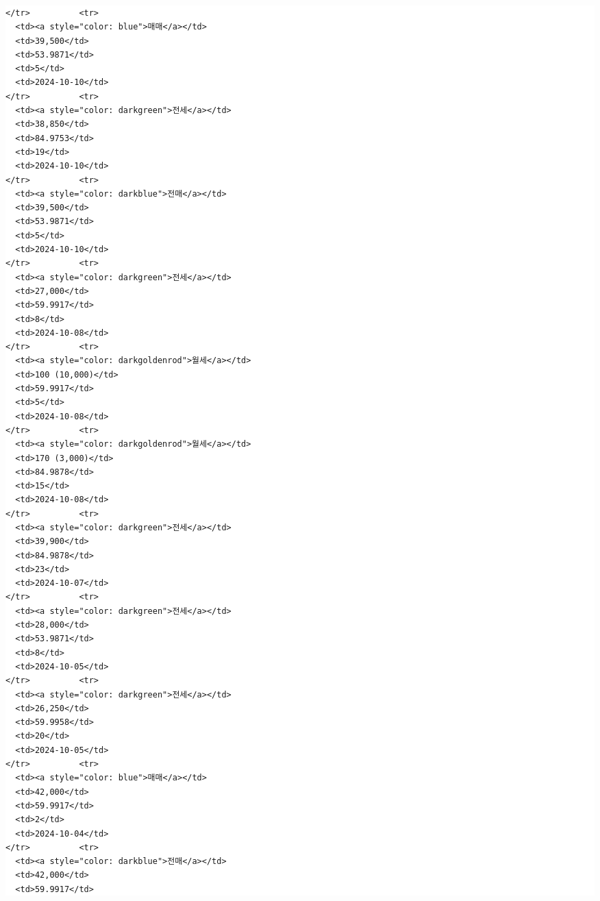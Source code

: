     </tr>          <tr>
      <td><a style="color: blue">매매</a></td>
      <td>39,500</td>
      <td>53.9871</td>
      <td>5</td>
      <td>2024-10-10</td>
    </tr>          <tr>
      <td><a style="color: darkgreen">전세</a></td>
      <td>38,850</td>
      <td>84.9753</td>
      <td>19</td>
      <td>2024-10-10</td>
    </tr>          <tr>
      <td><a style="color: darkblue">전매</a></td>
      <td>39,500</td>
      <td>53.9871</td>
      <td>5</td>
      <td>2024-10-10</td>
    </tr>          <tr>
      <td><a style="color: darkgreen">전세</a></td>
      <td>27,000</td>
      <td>59.9917</td>
      <td>8</td>
      <td>2024-10-08</td>
    </tr>          <tr>
      <td><a style="color: darkgoldenrod">월세</a></td>
      <td>100 (10,000)</td>
      <td>59.9917</td>
      <td>5</td>
      <td>2024-10-08</td>
    </tr>          <tr>
      <td><a style="color: darkgoldenrod">월세</a></td>
      <td>170 (3,000)</td>
      <td>84.9878</td>
      <td>15</td>
      <td>2024-10-08</td>
    </tr>          <tr>
      <td><a style="color: darkgreen">전세</a></td>
      <td>39,900</td>
      <td>84.9878</td>
      <td>23</td>
      <td>2024-10-07</td>
    </tr>          <tr>
      <td><a style="color: darkgreen">전세</a></td>
      <td>28,000</td>
      <td>53.9871</td>
      <td>8</td>
      <td>2024-10-05</td>
    </tr>          <tr>
      <td><a style="color: darkgreen">전세</a></td>
      <td>26,250</td>
      <td>59.9958</td>
      <td>20</td>
      <td>2024-10-05</td>
    </tr>          <tr>
      <td><a style="color: blue">매매</a></td>
      <td>42,000</td>
      <td>59.9917</td>
      <td>2</td>
      <td>2024-10-04</td>
    </tr>          <tr>
      <td><a style="color: darkblue">전매</a></td>
      <td>42,000</td>
      <td>59.9917</td>